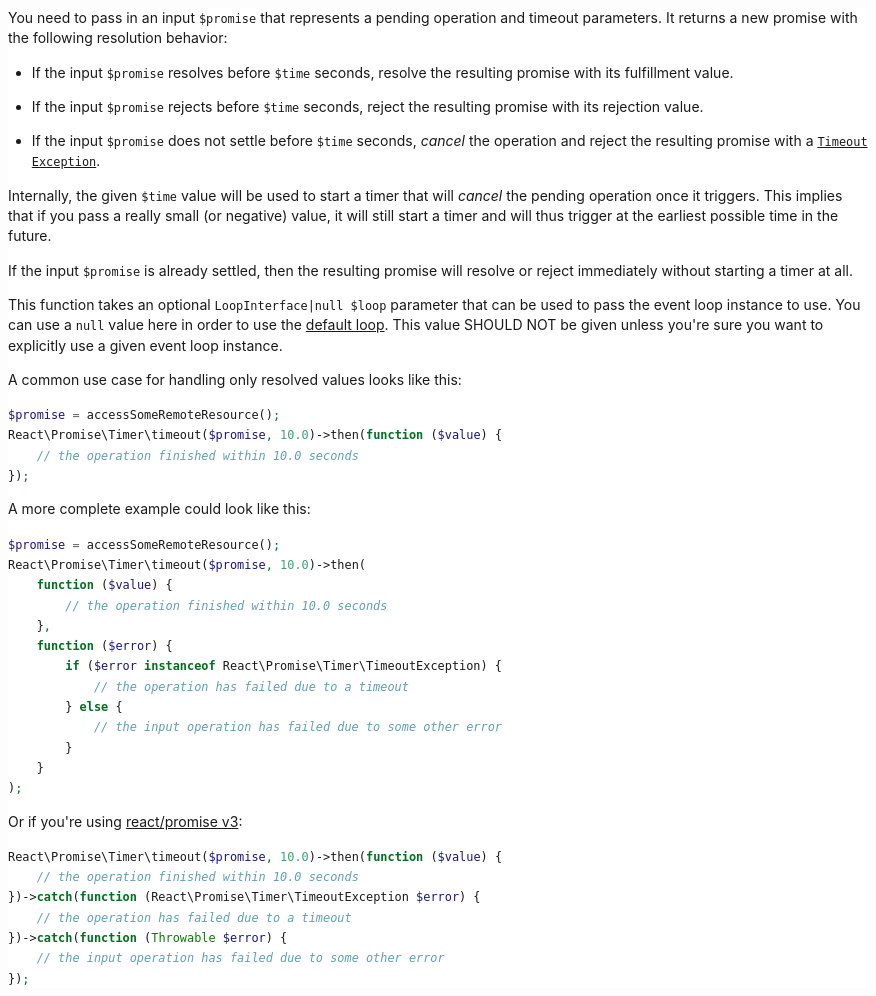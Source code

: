 You need to pass in an input `$promise` that represents a pending operation
and timeout parameters. It returns a new promise with the following
resolution behavior:

- If the input `$promise` resolves before `$time` seconds, resolve the
  resulting promise with its fulfillment value.

- If the input `$promise` rejects before `$time` seconds, reject the
  resulting promise with its rejection value.

- If the input `$promise` does not settle before `$time` seconds, *cancel*
  the operation and reject the resulting promise with a [`TimeoutException`](#timeoutexception).

Internally, the given `$time` value will be used to start a timer that will
*cancel* the pending operation once it triggers. This implies that if you
pass a really small (or negative) value, it will still start a timer and will
thus trigger at the earliest possible time in the future.

If the input `$promise` is already settled, then the resulting promise will
resolve or reject immediately without starting a timer at all.

This function takes an optional `LoopInterface|null $loop` parameter that can be used to
pass the event loop instance to use. You can use a `null` value here in order to
use the [default loop](https://github.com/reactphp/event-loop#loop). This value
SHOULD NOT be given unless you're sure you want to explicitly use a given event
loop instance.

A common use case for handling only resolved values looks like this:

```php
$promise = accessSomeRemoteResource();
React\Promise\Timer\timeout($promise, 10.0)->then(function ($value) {
    // the operation finished within 10.0 seconds
});
```

A more complete example could look like this:

```php
$promise = accessSomeRemoteResource();
React\Promise\Timer\timeout($promise, 10.0)->then(
    function ($value) {
        // the operation finished within 10.0 seconds
    },
    function ($error) {
        if ($error instanceof React\Promise\Timer\TimeoutException) {
            // the operation has failed due to a timeout
        } else {
            // the input operation has failed due to some other error
        }
    }
);
```

Or if you're using [react/promise v3](https://github.com/reactphp/promise):

```php
React\Promise\Timer\timeout($promise, 10.0)->then(function ($value) {
    // the operation finished within 10.0 seconds
})->catch(function (React\Promise\Timer\TimeoutException $error) {
    // the operation has failed due to a timeout
})->catch(function (Throwable $error) {
    // the input operation has failed due to some other error
});
```
